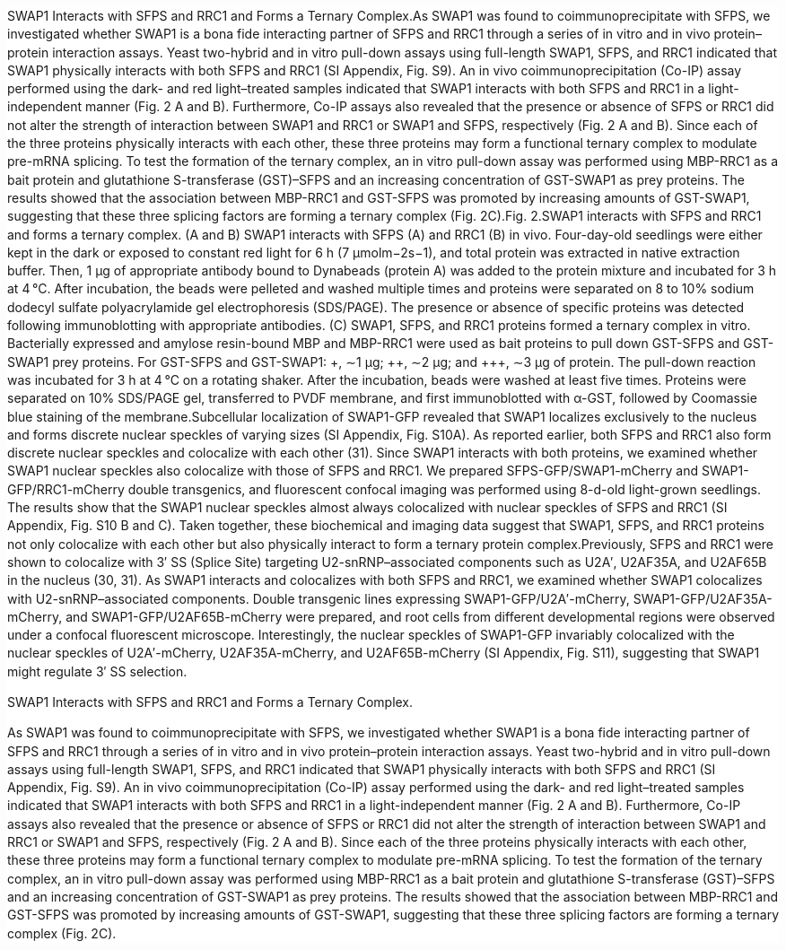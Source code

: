 SWAP1 Interacts with SFPS and RRC1 and Forms a Ternary Complex.As SWAP1 was found to coimmunoprecipitate with SFPS, we investigated whether SWAP1 is a bona fide interacting partner of SFPS and RRC1 through a series of in vitro and in vivo protein–protein interaction assays. Yeast two-hybrid and in vitro pull-down assays using full-length SWAP1, SFPS, and RRC1 indicated that SWAP1 physically interacts with both SFPS and RRC1 (SI Appendix, Fig. S9). An in vivo coimmunoprecipitation (Co-IP) assay performed using the dark- and red light–treated samples indicated that SWAP1 interacts with both SFPS and RRC1 in a light-independent manner (Fig. 2 A and B). Furthermore, Co-IP assays also revealed that the presence or absence of SFPS or RRC1 did not alter the strength of interaction between SWAP1 and RRC1 or SWAP1 and SFPS, respectively (Fig. 2 A and B). Since each of the three proteins physically interacts with each other, these three proteins may form a functional ternary complex to modulate pre-mRNA splicing. To test the formation of the ternary complex, an in vitro pull-down assay was performed using MBP-RRC1 as a bait protein and glutathione S-transferase (GST)–SFPS and an increasing concentration of GST-SWAP1 as prey proteins. The results showed that the association between MBP-RRC1 and GST-SFPS was promoted by increasing amounts of GST-SWAP1, suggesting that these three splicing factors are forming a ternary complex (Fig. 2C).Fig. 2.SWAP1 interacts with SFPS and RRC1 and forms a ternary complex. (A and B) SWAP1 interacts with SFPS (A) and RRC1 (B) in vivo. Four-day-old seedlings were either kept in the dark or exposed to constant red light for 6 h (7 µmolm−2s−1), and total protein was extracted in native extraction buffer. Then, 1 µg of appropriate antibody bound to Dynabeads (protein A) was added to the protein mixture and incubated for 3 h at 4 °C. After incubation, the beads were pelleted and washed multiple times and proteins were separated on 8 to 10% sodium dodecyl sulfate polyacrylamide gel electrophoresis (SDS/PAGE). The presence or absence of specific proteins was detected following immunoblotting with appropriate antibodies. (C) SWAP1, SFPS, and RRC1 proteins formed a ternary complex in vitro. Bacterially expressed and amylose resin-bound MBP and MBP-RRC1 were used as bait proteins to pull down GST-SFPS and GST-SWAP1 prey proteins. For GST-SFPS and GST-SWAP1: +, ∼1 μg; ++, ∼2 μg; and +++, ∼3 μg of protein. The pull-down reaction was incubated for 3 h at 4 °C on a rotating shaker. After the incubation, beads were washed at least five times. Proteins were separated on 10% SDS/PAGE gel, transferred to PVDF membrane, and first immunoblotted with α-GST, followed by Coomassie blue staining of the membrane.Subcellular localization of SWAP1-GFP revealed that SWAP1 localizes exclusively to the nucleus and forms discrete nuclear speckles of varying sizes (SI Appendix, Fig. S10A). As reported earlier, both SFPS and RRC1 also form discrete nuclear speckles and colocalize with each other (31). Since SWAP1 interacts with both proteins, we examined whether SWAP1 nuclear speckles also colocalize with those of SFPS and RRC1. We prepared SFPS-GFP/SWAP1-mCherry and SWAP1-GFP/RRC1-mCherry double transgenics, and fluorescent confocal imaging was performed using 8-d-old light-grown seedlings. The results show that the SWAP1 nuclear speckles almost always colocalized with nuclear speckles of SFPS and RRC1 (SI Appendix, Fig. S10 B and C). Taken together, these biochemical and imaging data suggest that SWAP1, SFPS, and RRC1 proteins not only colocalize with each other but also physically interact to form a ternary protein complex.Previously, SFPS and RRC1 were shown to colocalize with 3′ SS (Splice Site) targeting U2-snRNP–associated components such as U2A′, U2AF35A, and U2AF65B in the nucleus (30, 31). As SWAP1 interacts and colocalizes with both SFPS and RRC1, we examined whether SWAP1 colocalizes with U2-snRNP–associated components. Double transgenic lines expressing SWAP1-GFP/U2A′-mCherry, SWAP1-GFP/U2AF35A-mCherry, and SWAP1-GFP/U2AF65B-mCherry were prepared, and root cells from different developmental regions were observed under a confocal fluorescent microscope. Interestingly, the nuclear speckles of SWAP1-GFP invariably colocalized with the nuclear speckles of U2A′-mCherry, U2AF35A-mCherry, and U2AF65B-mCherry (SI Appendix, Fig. S11), suggesting that SWAP1 might regulate 3′ SS selection.

SWAP1 Interacts with SFPS and RRC1 and Forms a Ternary Complex.

As SWAP1 was found to coimmunoprecipitate with SFPS, we investigated whether SWAP1 is a bona fide interacting partner of SFPS and RRC1 through a series of in vitro and in vivo protein–protein interaction assays. Yeast two-hybrid and in vitro pull-down assays using full-length SWAP1, SFPS, and RRC1 indicated that SWAP1 physically interacts with both SFPS and RRC1 (SI Appendix, Fig. S9). An in vivo coimmunoprecipitation (Co-IP) assay performed using the dark- and red light–treated samples indicated that SWAP1 interacts with both SFPS and RRC1 in a light-independent manner (Fig. 2 A and B). Furthermore, Co-IP assays also revealed that the presence or absence of SFPS or RRC1 did not alter the strength of interaction between SWAP1 and RRC1 or SWAP1 and SFPS, respectively (Fig. 2 A and B). Since each of the three proteins physically interacts with each other, these three proteins may form a functional ternary complex to modulate pre-mRNA splicing. To test the formation of the ternary complex, an in vitro pull-down assay was performed using MBP-RRC1 as a bait protein and glutathione S-transferase (GST)–SFPS and an increasing concentration of GST-SWAP1 as prey proteins. The results showed that the association between MBP-RRC1 and GST-SFPS was promoted by increasing amounts of GST-SWAP1, suggesting that these three splicing factors are forming a ternary complex (Fig. 2C).
